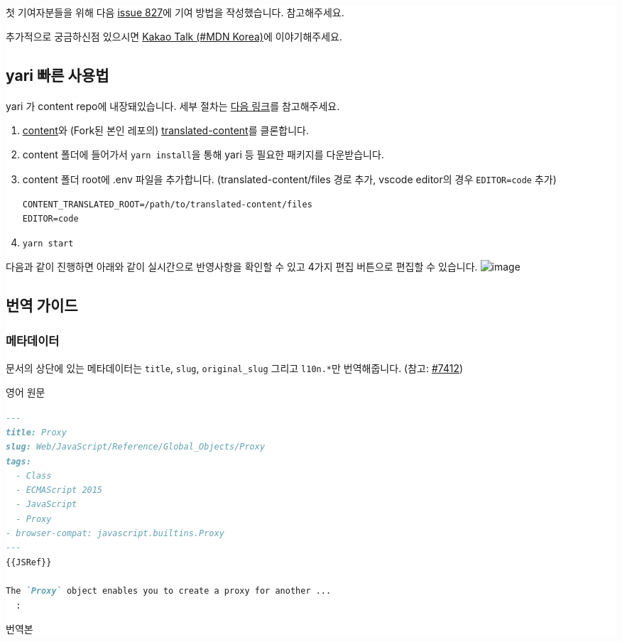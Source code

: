 첫 기여자분들을 위해 다음 [issue 827](https://github.com/mdn/translated-content/issues/827)에 기여 방법을 작성했습니다. 참고해주세요.

추가적으로 궁금하신점 있으시면 [Kakao Talk (#MDN Korea)](https://open.kakao.com/o/gdfG288c)에 이야기해주세요.

## yari 빠른 사용법

yari 가 content repo에 내장돼있습니다. 세부 절차는 [다음 링크](https://github.com/mdn/translated-content#making-contributions)를 참고해주세요.

1. [content](https://github.com/mdn/content)와 (Fork된 본인 레포의) [translated-content](https://github.com/mdn/translated-content)를 클론합니다.
2. content 폴더에 들어가서 `yarn install`을 통해 yari 등 필요한 패키지를 다운받습니다.
3. content 폴더 root에 .env 파일을 추가합니다. (translated-content/files 경로 추가, vscode editor의 경우 `EDITOR=code` 추가)

    ```
    CONTENT_TRANSLATED_ROOT=/path/to/translated-content/files
    EDITOR=code
    ```

4. `yarn start`

다음과 같이 진행하면 아래와 같이 실시간으로 반영사항을 확인할 수 있고 4가지 편집 버튼으로 편집할 수 있습니다.
![image](https://user-images.githubusercontent.com/22424891/117309001-002e0500-aebd-11eb-9842-8f78a99e8873.png)

## 번역 가이드

### 메타데이터

문서의 상단에 있는 메타데이터는 `title`, `slug`, `original_slug` 그리고 `l10n.*`만 번역해줍니다. (참고: [#7412](https://github.com/mdn/translated-content/issues/7412))

영어 원문

```markdown
---
title: Proxy
slug: Web/JavaScript/Reference/Global_Objects/Proxy
tags:
  - Class
  - ECMAScript 2015
  - JavaScript
  - Proxy
- browser-compat: javascript.builtins.Proxy
---
{{JSRef}}

The `Proxy` object enables you to create a proxy for another ...
  :
```

번역본
